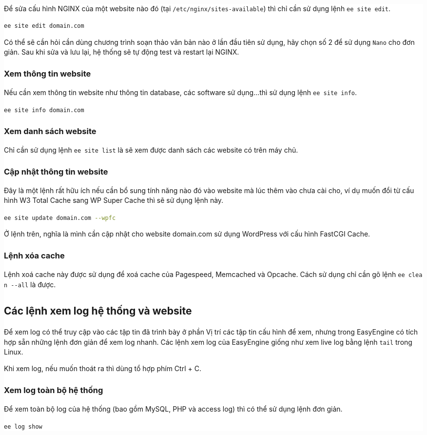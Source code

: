 Để sửa cấu hình NGINX của một website nào đó (tại `/etc/nginx/sites-available`) thì chỉ cần sử dụng lệnh `ee site edit`.

```sh
ee site edit domain.com
```

Có thể sẽ cần hỏi cần dùng chương trình soạn thảo văn bản nào ở lần đầu tiên sử dụng, hãy chọn số 2 để sử dụng `Nano` cho đơn giản. Sau khi sửa và lưu lại, hệ thống sẽ tự động test và restart lại NGINX.

### Xem thông tin website

Nếu cần xem thông tin website như thông tin database, các software sử dụng…thì sử dụng lệnh `ee site info`.

```sh
ee site info domain.com
```

### Xem danh sách website

Chỉ cần sử dụng lệnh `ee site list` là sẽ xem được danh sách các website có trên máy chủ.

###	Cập nhật thông tin website

Đây là một lệnh rất hữu ích nếu cần bổ sung tính năng nào đó vào website mà lúc thêm vào chưa cài cho, ví dụ muốn đổi từ cấu hình W3 Total Cache sang WP Super Cache thì sẽ sử dụng lệnh này.

```sh
ee site update domain.com --wpfc
```

Ở lệnh trên, nghĩa là mình cần cập nhật cho website domain.com sử dụng WordPress với cấu hình FastCGI Cache.

### Lệnh xóa cache

Lệnh xoá cache này được sử dụng để xoá cache của Pagespeed, Memcached và Opcache. Cách sử dụng chỉ cần gõ lệnh `ee clean --all` là được.

## Các lệnh xem log hệ thống và website

Để xem log có thể truy cập vào các tập tin đã trình bày ở phần Vị trí các tập tin cấu hình để xem, nhưng trong EasyEngine có tích hợp sẵn những lệnh đơn giản để xem log nhanh. Các lệnh xem log của EasyEngine giống như xem live log bằng lệnh `tail` trong Linux.

Khi xem log, nếu muốn thoát ra thì dùng tổ hợp phím Ctrl + C.

### Xem log toàn bộ hệ thống

Để xem toàn bộ log của hệ thống (bao gồm MySQL, PHP và access log) thì có thể sử dụng lệnh đơn giản.

```sh
ee log show
```
